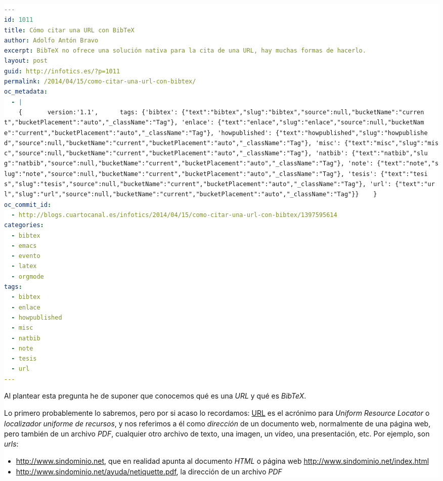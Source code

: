 ```yaml
---
id: 1011
title: Cómo citar una URL con BibTeX
author: Adolfo Antón Bravo
excerpt: BibTeX no ofrece una solución nativa para la cita de una URL, hay muchas formas de hacerlo.
layout: post
guid: http://infotics.es/?p=1011
permalink: /2014/04/15/como-citar-una-url-con-bibtex/
oc_metadata:
  - |
    {		version:'1.1',		tags: {'bibtex': {"text":"bibtex","slug":"bibtex","source":null,"bucketName":"current","bucketPlacement":"auto","_className":"Tag"}, 'enlace': {"text":"enlace","slug":"enlace","source":null,"bucketName":"current","bucketPlacement":"auto","_className":"Tag"}, 'howpublished': {"text":"howpublished","slug":"howpublished","source":null,"bucketName":"current","bucketPlacement":"auto","_className":"Tag"}, 'misc': {"text":"misc","slug":"misc","source":null,"bucketName":"current","bucketPlacement":"auto","_className":"Tag"}, 'natbib': {"text":"natbib","slug":"natbib","source":null,"bucketName":"current","bucketPlacement":"auto","_className":"Tag"}, 'note': {"text":"note","slug":"note","source":null,"bucketName":"current","bucketPlacement":"auto","_className":"Tag"}, 'tesis': {"text":"tesis","slug":"tesis","source":null,"bucketName":"current","bucketPlacement":"auto","_className":"Tag"}, 'url': {"text":"url","slug":"url","source":null,"bucketName":"current","bucketPlacement":"auto","_className":"Tag"}}	}
oc_commit_id:
  - http://blogs.cuartocanal.es/infotics/2014/04/15/como-citar-una-url-con-bibtex/1397595614
categories:
  - bibtex
  - emacs
  - evento
  - latex
  - orgmode
tags:
  - bibtex
  - enlace
  - howpublished
  - misc
  - natbib
  - note
  - tesis
  - url
---
```

Al plantear esta pregunta he de suponer que conocemos qué es una *URL* y qué es *BibTeX*. 

Lo primero probablemente lo sabremos, pero por si acaso lo recordamos: [URL][1] es el acrónimo para *Uniform Resource Locator* o *localizador uniforme de recursos*, y nos referimos a él como *dirección* de un documento web, normalmente de una página web, pero también de un archivo *PDF*, cualquier otro archivo de texto, una imagen, un vídeo, una presentación, etc. Por ejemplo, son *urls*: 

<ul class="org-ul">
  <li>
    <a href="http://www.sindominio.net">http://www.sindominio.net</a>, que en realidad apunta al documento <i>HTML</i> o página web <a href="http://www.sindominio.net/index.html">http://www.sindominio.net/index.html</a>
  </li>
  <li>
    <a href="http://www.sindominio.net/ayuda/netiquette.pdf">http://www.sindominio.net/ayuda/netiquette.pdf</a>, la dirección de un archivo <i>PDF</i>
  </li>
</ul>


 [1]: https://es.wikipedia.org/wiki/Url
 [2]: http://www.latex-project.org/
 [3]: http://latex-project.org/lppl/